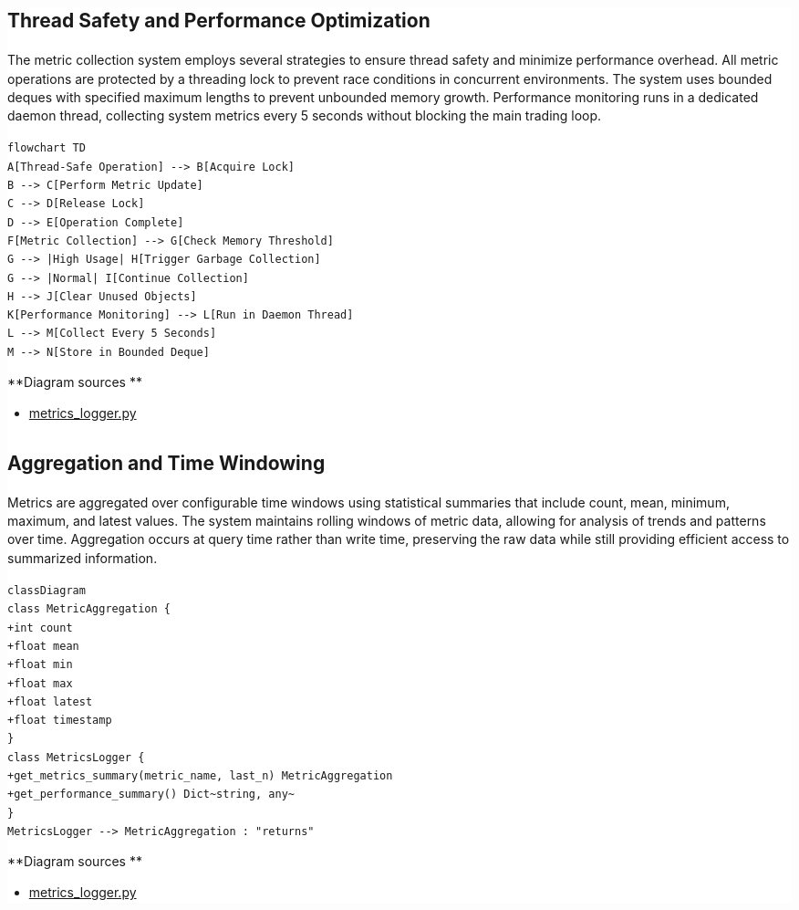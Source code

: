 ## Thread Safety and Performance Optimization
The metric collection system employs several strategies to ensure thread safety and minimize performance overhead. All metric operations are protected by a threading lock to prevent race conditions in concurrent environments. The system uses bounded deques with specified maximum lengths to prevent unbounded memory growth. Performance monitoring runs in a dedicated daemon thread, collecting system metrics every 5 seconds without blocking the main trading loop.

```mermaid
flowchart TD
A[Thread-Safe Operation] --> B[Acquire Lock]
B --> C[Perform Metric Update]
C --> D[Release Lock]
D --> E[Operation Complete]
F[Metric Collection] --> G[Check Memory Threshold]
G --> |High Usage| H[Trigger Garbage Collection]
G --> |Normal| I[Continue Collection]
H --> J[Clear Unused Objects]
K[Performance Monitoring] --> L[Run in Daemon Thread]
L --> M[Collect Every 5 Seconds]
M --> N[Store in Bounded Deque]
```

**Diagram sources **
- [metrics_logger.py](file://breakout_bot/utils/metrics_logger.py#L1-L302)

## Aggregation and Time Windowing
Metrics are aggregated over configurable time windows using statistical summaries that include count, mean, minimum, maximum, and latest values. The system maintains rolling windows of metric data, allowing for analysis of trends and patterns over time. Aggregation occurs at query time rather than write time, preserving the raw data while still providing efficient access to summarized information.

```mermaid
classDiagram
class MetricAggregation {
+int count
+float mean
+float min
+float max
+float latest
+float timestamp
}
class MetricsLogger {
+get_metrics_summary(metric_name, last_n) MetricAggregation
+get_performance_summary() Dict~string, any~
}
MetricsLogger --> MetricAggregation : "returns"
```

**Diagram sources **
- [metrics_logger.py](file://breakout_bot/utils/metrics_logger.py#L1-L302)
